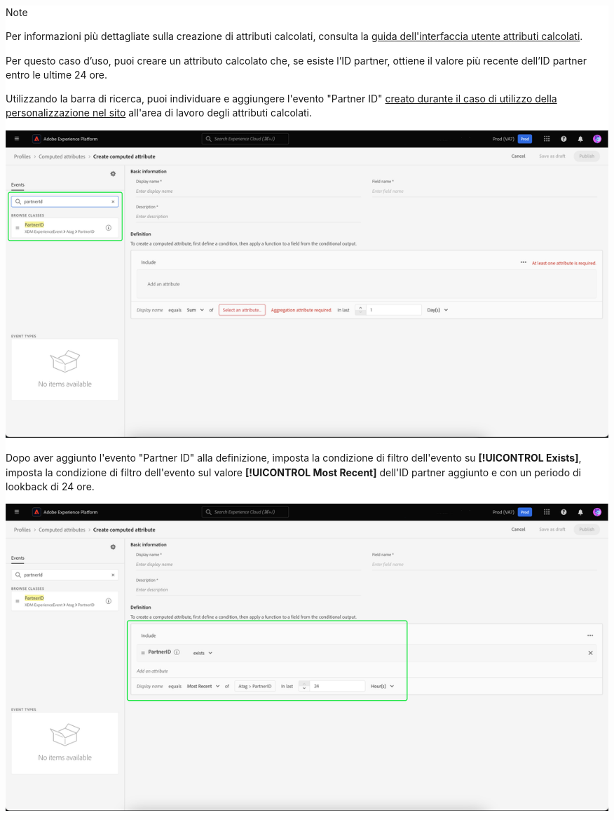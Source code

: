 >[!NOTE]
>
>Per informazioni più dettagliate sulla creazione di attributi calcolati, consulta la [guida dell&#39;interfaccia utente attributi calcolati](../../profile/computed-attributes/ui.md).

Per questo caso d’uso, puoi creare un attributo calcolato che, se esiste l’ID partner, ottiene il valore più recente dell’ID partner entro le ultime 24 ore.

Utilizzando la barra di ricerca, puoi individuare e aggiungere l&#39;evento &quot;Partner ID&quot; [creato durante il caso di utilizzo della personalizzazione nel sito](#get-data-in) all&#39;area di lavoro degli attributi calcolati.

![La scheda [!UICONTROL Eventi] e la barra di ricerca sono evidenziate.](../assets/offsite-retargeting/ca-add-partner-id.png)

Dopo aver aggiunto l&#39;evento &quot;Partner ID&quot; alla definizione, imposta la condizione di filtro dell&#39;evento su **[!UICONTROL Exists]**, imposta la condizione di filtro dell&#39;evento sul valore **[!UICONTROL Most Recent]** dell&#39;ID partner aggiunto e con un periodo di lookback di 24 ore.

![La definizione dell&#39;attributo calcolato che si desidera creare è evidenziata.](../assets/offsite-retargeting/ca-add-definition.png)
